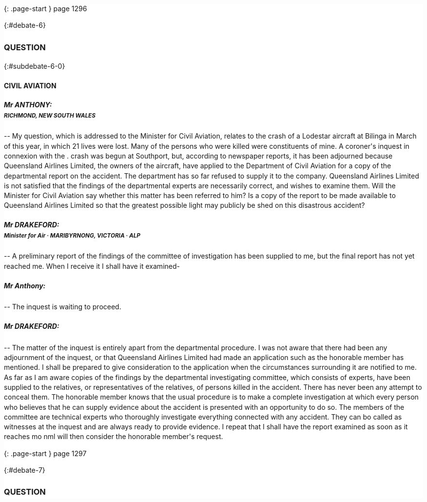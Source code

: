 {: .page-start }
page 1296

{:#debate-6}
### QUESTION

{:#subdebate-6-0}
#### CIVIL AVIATION

##### Mr ANTHONY:<br><small class="text-muted">RICHMOND, NEW SOUTH WALES</small>

-- My question, which is addressed to the Minister for Civil Aviation, relates to the crash of a Lodestar aircraft at Bilinga in March of this year, in which 21 lives were lost. Many of the persons who were killed were constituents of mine. A coroner's inquest in connexion with the . crash was begun at Southport, but, according to newspaper reports, it has been adjourned because Queensland Airlines Limited, the owners of the aircraft, have applied to the Department of Civil Aviation for a copy of the departmental report on the accident. The department has so far refused to supply it to the company. Queensland Airlines Limited is not satisfied that the findings of the departmental experts are necessarily correct, and wishes to examine them. Will the Minister for Civil Aviation say whether this matter has been referred to him? Is a copy of the report to be made available to Queensland Airlines Limited so that the greatest possible light may publicly be shed on this disastrous accident? 

##### Mr DRAKEFORD:<br><small class="text-muted">Minister for Air &middot; MARIBYRNONG, VICTORIA &middot; ALP</small>

-- A preliminary report of the findings of the committee of investigation has been supplied to me, but the final report has not yet reached me. When I receive it I shall have it examined- 

##### Mr Anthony:

-- The inquest is waiting to proceed. 

##### Mr DRAKEFORD:

-- The matter of the inquest is entirely apart from the departmental procedure. I was not aware that there had been any adjournment of the inquest, or that Queensland Airlines Limited had made an application such as the honorable member has mentioned. I shall be prepared to give consideration to the application when the circumstances surrounding it are notified to me. As far as I am aware copies of the findings by the departmental investigating committee, which consists of experts, have been supplied to the relatives, or representatives of the relatives, of persons killed in the accident. There has never been any attempt to conceal them. The honorable member knows that the usual procedure is to make a complete investigation at which every person who believes that he can supply evidence about the accident is presented with an opportunity to do so. The members of the committee are technical experts who thoroughly investigate everything connected with any accident. They can bo called as witnesses at the inquest and are always ready to provide evidence. I repeat that I shall have the report examined as soon as it reaches mo nml will then consider the honorable member's request. 

{: .page-start }
page 1297

{:#debate-7}
### QUESTION
